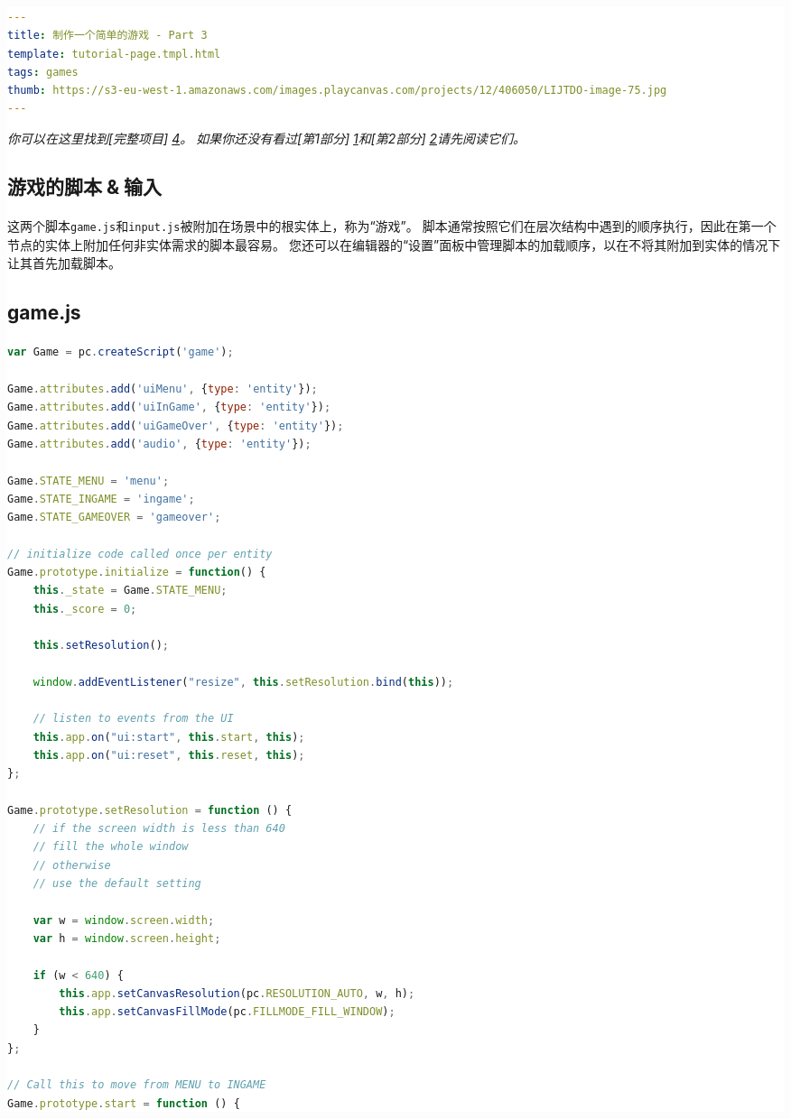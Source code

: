 ```yaml
---
title: 制作一个简单的游戏 - Part 3
template: tutorial-page.tmpl.html
tags: games
thumb: https://s3-eu-west-1.amazonaws.com/images.playcanvas.com/projects/12/406050/LIJTDO-image-75.jpg
---
```


<iframe src="https://playcanv.as/p/KH37bnOk?overlay=false"></iframe>

*你可以在这里找到[完整项目] [4]。 如果你还没有看过[第1部分] [1]和[第2部分] [2]请先阅读它们。*

## 游戏的脚本 & 输入

这两个脚本`game.js`和`input.js`被附加在场景中的根实体上，称为“游戏”。 脚本通常按照它们在层次结构中遇到的顺序执行，因此在第一个节点的实体上附加任何非实体需求的脚本最容易。 您还可以在编辑器的“设置”面板中管理脚本的加载顺序，以在不将其附加到实体的情况下让其首先加载脚本。

## game.js

```javascript
var Game = pc.createScript('game');

Game.attributes.add('uiMenu', {type: 'entity'});
Game.attributes.add('uiInGame', {type: 'entity'});
Game.attributes.add('uiGameOver', {type: 'entity'});
Game.attributes.add('audio', {type: 'entity'});

Game.STATE_MENU = 'menu';
Game.STATE_INGAME = 'ingame';
Game.STATE_GAMEOVER = 'gameover';

// initialize code called once per entity
Game.prototype.initialize = function() {
    this._state = Game.STATE_MENU;
    this._score = 0;

    this.setResolution();

    window.addEventListener("resize", this.setResolution.bind(this));

    // listen to events from the UI
    this.app.on("ui:start", this.start, this);
    this.app.on("ui:reset", this.reset, this);
};

Game.prototype.setResolution = function () {
    // if the screen width is less than 640
    // fill the whole window
    // otherwise
    // use the default setting

    var w = window.screen.width;
    var h = window.screen.height;

    if (w < 640) {
        this.app.setCanvasResolution(pc.RESOLUTION_AUTO, w, h);
        this.app.setCanvasFillMode(pc.FILLMODE_FILL_WINDOW);
    }
};

// Call this to move from MENU to INGAME
Game.prototype.start = function () {
```

[1]: /tutorials/beginner/keepyup-part-one
[2]: /tutorials/beginner/keepyup-part-two
[3]: /tutorials/beginner/keepyup-part-four
[4]: https://playcanvas.com/project/406050